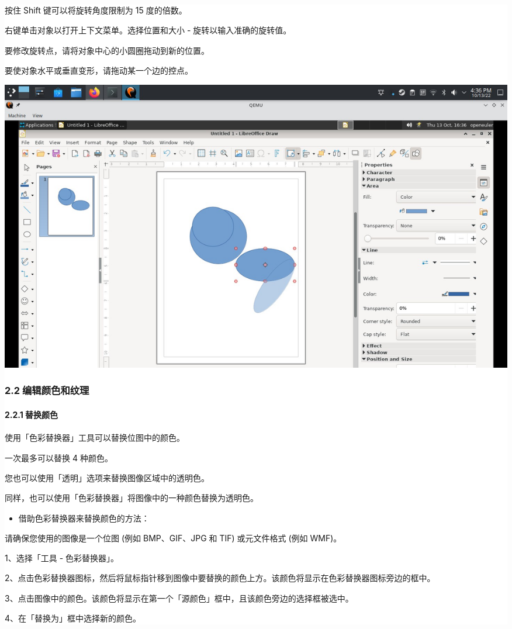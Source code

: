 按住 Shift 键可以将旋转角度限制为 15 度的倍数。

右键单击对象以打开上下文菜单。选择位置和大小 - 旋转以输入准确的旋转值。

要修改旋转点，请将对象中心的小圆圈拖动到新的位置。

要使对象水平或垂直变形，请拖动某一个边的控点。

![旋转.jpeg](./screenshots/%E6%97%8B%E8%BD%AC.jpeg)

### 2.2 编辑颜色和纹理

#### 2.2.1 替换颜色

使用「色彩替换器」工具可以替换位图中的颜色。

一次最多可以替换 4 种颜色。

您也可以使用「透明」选项来替换图像区域中的透明色。

同样，也可以使用「色彩替换器」将图像中的一种颜色替换为透明色。

- 借助色彩替换器来替换颜色的方法：

请确保您使用的图像是一个位图 (例如 BMP、GIF、JPG 和 TIF) 或元文件格式 (例如 WMF)。

1、选择「工具 - 色彩替换器」。

2、点击色彩替换器图标，然后将鼠标指针移到图像中要替换的颜色上方。该颜色将显示在色彩替换器图标旁边的框中。

3、点击图像中的颜色。该颜色将显示在第一个「源颜色」框中，且该颜色旁边的选择框被选中。

4、在「替换为」框中选择新的颜色。
